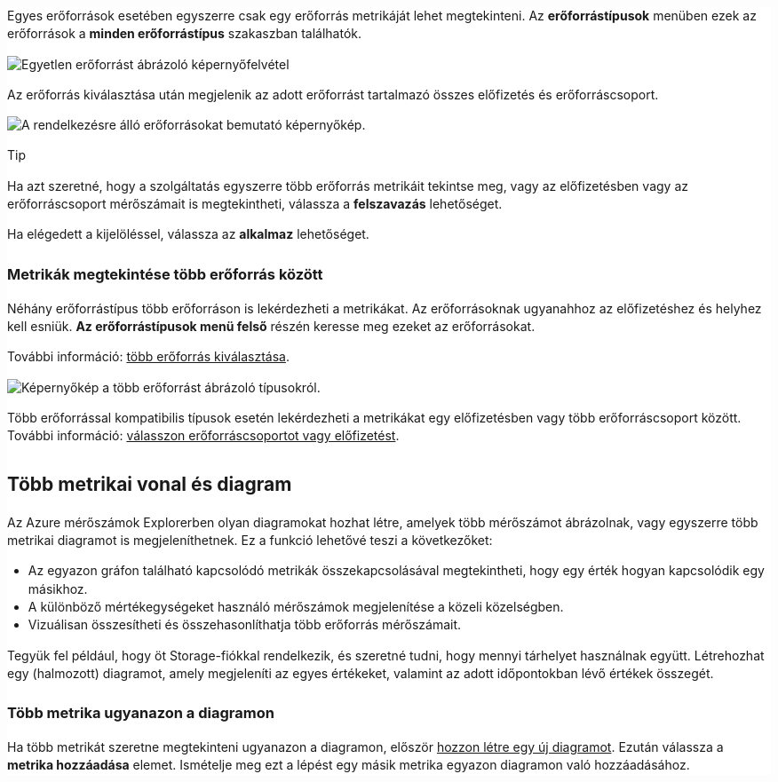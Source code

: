 Egyes erőforrások esetében egyszerre csak egy erőforrás metrikáját lehet megtekinteni. Az **erőforrástípusok** menüben ezek az erőforrások a **minden erőforrástípus** szakaszban találhatók.

![Egyetlen erőforrást ábrázoló képernyőfelvétel](./media/metrics-charts/single-resource-scope.png)

Az erőforrás kiválasztása után megjelenik az adott erőforrást tartalmazó összes előfizetés és erőforráscsoport.

![A rendelkezésre álló erőforrásokat bemutató képernyőkép.](./media/metrics-charts/available-single-resource.png)

> [!TIP]
> Ha azt szeretné, hogy a szolgáltatás egyszerre több erőforrás metrikáit tekintse meg, vagy az előfizetésben vagy az erőforráscsoport mérőszámait is megtekintheti, válassza a **felszavazás** lehetőséget.

Ha elégedett a kijelöléssel, válassza az **alkalmaz** lehetőséget.

### <a name="view-metrics-across-multiple-resources"></a>Metrikák megtekintése több erőforrás között
Néhány erőforrástípus több erőforráson is lekérdezheti a metrikákat. Az erőforrásoknak ugyanahhoz az előfizetéshez és helyhez kell esniük. **Az erőforrástípusok menü felső** részén keresse meg ezeket az erőforrásokat. 

További információ: [több erőforrás kiválasztása](./metrics-dynamic-scope.md#select-multiple-resources).

![Képernyőkép a több erőforrást ábrázoló típusokról.](./media/metrics-charts/multi-resource-scope.png)

Több erőforrással kompatibilis típusok esetén lekérdezheti a metrikákat egy előfizetésben vagy több erőforráscsoport között. További információ: [válasszon erőforráscsoportot vagy előfizetést](./metrics-dynamic-scope.md#select-a-resource-group-or-subscription).

## <a name="multiple-metric-lines-and-charts"></a>Több metrikai vonal és diagram

Az Azure mérőszámok Explorerben olyan diagramokat hozhat létre, amelyek több mérőszámot ábrázolnak, vagy egyszerre több metrikai diagramot is megjeleníthetnek. Ez a funkció lehetővé teszi a következőket:

- Az egyazon gráfon található kapcsolódó metrikák összekapcsolásával megtekintheti, hogy egy érték hogyan kapcsolódik egy másikhoz.
- A különböző mértékegységeket használó mérőszámok megjelenítése a közeli közelségben.
- Vizuálisan összesítheti és összehasonlíthatja több erőforrás mérőszámait.

Tegyük fel például, hogy öt Storage-fiókkal rendelkezik, és szeretné tudni, hogy mennyi tárhelyet használnak együtt. Létrehozhat egy (halmozott) diagramot, amely megjeleníti az egyes értékeket, valamint az adott időpontokban lévő értékek összegét.

### <a name="multiple-metrics-on-the-same-chart"></a>Több metrika ugyanazon a diagramon

Ha több metrikát szeretne megtekinteni ugyanazon a diagramon, először [hozzon létre egy új diagramot](./metrics-getting-started.md#create-your-first-metric-chart). Ezután válassza a **metrika hozzáadása** elemet. Ismételje meg ezt a lépést egy másik metrika egyazon diagramon való hozzáadásához.
